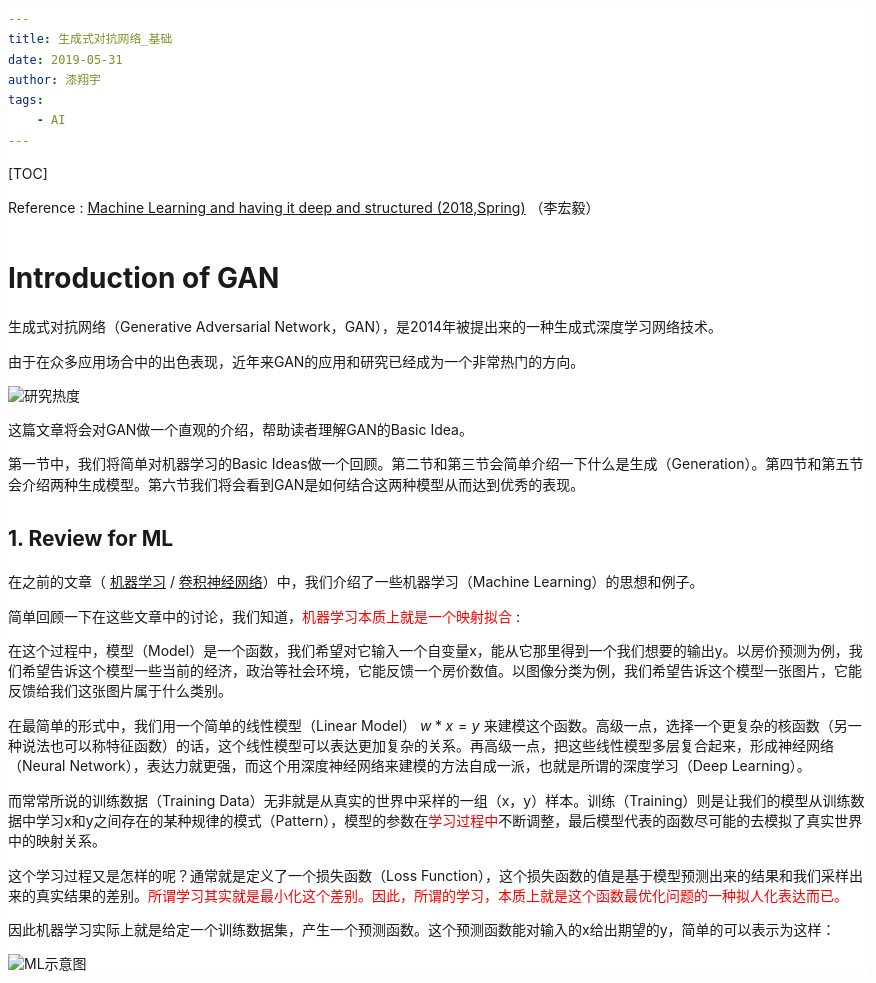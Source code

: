 ```yaml
---
title: 生成式对抗网络_基础
date: 2019-05-31 
author: 漆翔宇
tags: 
    - AI
---
```


[TOC]



Reference :  [Machine Learning and having it deep and structured (2018,Spring)](http://speech.ee.ntu.edu.tw/~tlkagk/courses_MLDS18.html) （李宏毅）



# Introduction of GAN

生成式对抗网络（Generative Adversarial Network，GAN），是2014年被提出来的一种生成式深度学习网络技术。

由于在众多应用场合中的出色表现，近年来GAN的应用和研究已经成为一个非常热门的方向。

![研究热度](0.png)

这篇文章将会对GAN做一个直观的介绍，帮助读者理解GAN的Basic Idea。

第一节中，我们将简单对机器学习的Basic Ideas做一个回顾。第二节和第三节会简单介绍一下什么是生成（Generation）。第四节和第五节会介绍两种生成模型。第六节我们将会看到GAN是如何结合这两种模型从而达到优秀的表现。



## 1. Review for ML

在之前的文章（ [机器学习](http://zjuqxy.xyz/?p=1081) / [卷积神经网络](http://122.152.198.128/?p=1532>)）中，我们介绍了一些机器学习（Machine Learning）的思想和例子。

简单回顾一下在这些文章中的讨论，我们知道，<Font color=red>机器学习本质上就是一个映射拟合 </Font>:

在这个过程中，模型（Model）是一个函数，我们希望对它输入一个自变量x，能从它那里得到一个我们想要的输出y。以房价预测为例，我们希望告诉这个模型一些当前的经济，政治等社会环境，它能反馈一个房价数值。以图像分类为例，我们希望告诉这个模型一张图片，它能反馈给我们这张图片属于什么类别。

在最简单的形式中，我们用一个简单的线性模型（Linear Model） $w*x=y$ 来建模这个函数。高级一点，选择一个更复杂的核函数（另一种说法也可以称特征函数）的话，这个线性模型可以表达更加复杂的关系。再高级一点，把这些线性模型多层复合起来，形成神经网络（Neural Network），表达力就更强，而这个用深度神经网络来建模的方法自成一派，也就是所谓的深度学习（Deep Learning）。

而常常所说的训练数据（Training Data）无非就是从真实的世界中采样的一组（x，y）样本。训练（Training）则是让我们的模型从训练数据中学习x和y之间存在的某种规律的模式（Pattern），模型的参数在<Font color=red>学习过程中</font>不断调整，最后模型代表的函数尽可能的去模拟了真实世界中的映射关系。

这个学习过程又是怎样的呢？通常就是定义了一个损失函数（Loss Function），这个损失函数的值是基于模型预测出来的结果和我们采样出来的真实结果的差别。<Font color=red>所谓学习其实就是最小化这个差别。因此，所谓的学习，本质上就是这个函数最优化问题的一种拟人化表达而已。</Font>

因此机器学习实际上就是给定一个训练数据集，产生一个预测函数。这个预测函数能对输入的x给出期望的y，简单的可以表示为这样：

![ML示意图](2.png)

